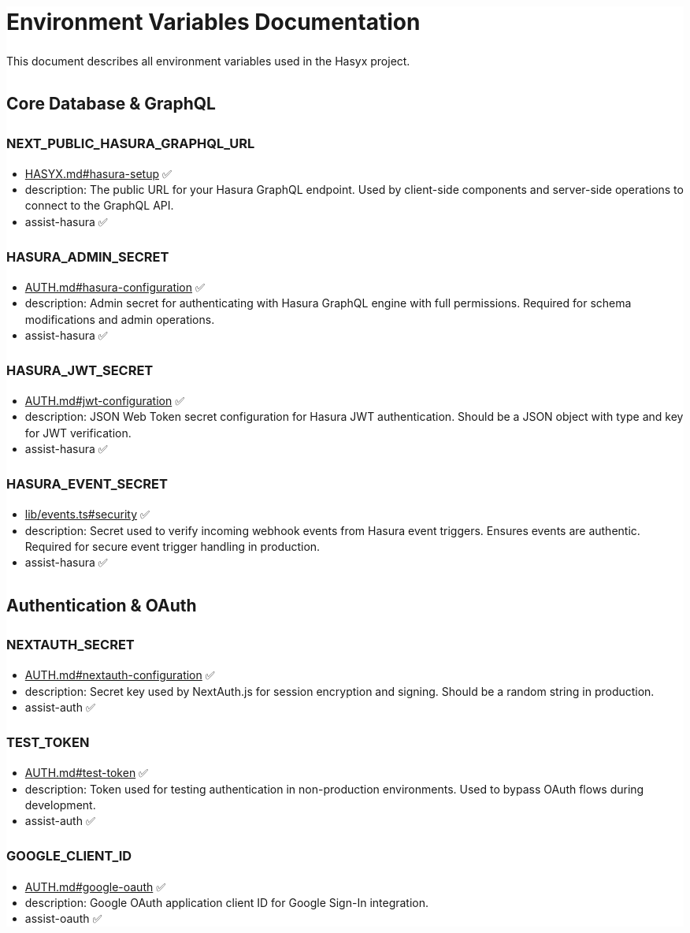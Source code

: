 # Environment Variables Documentation

This document describes all environment variables used in the Hasyx project.

## Core Database & GraphQL

### NEXT_PUBLIC_HASURA_GRAPHQL_URL
- [HASYX.md#hasura-setup](HASYX.md#hasura-setup) ✅
- description: The public URL for your Hasura GraphQL endpoint. Used by client-side components and server-side operations to connect to the GraphQL API.
- assist-hasura ✅

### HASURA_ADMIN_SECRET
- [AUTH.md#hasura-configuration](AUTH.md#hasura-configuration) ✅
- description: Admin secret for authenticating with Hasura GraphQL engine with full permissions. Required for schema modifications and admin operations.
- assist-hasura ✅

### HASURA_JWT_SECRET
- [AUTH.md#jwt-configuration](AUTH.md#jwt-configuration) ✅
- description: JSON Web Token secret configuration for Hasura JWT authentication. Should be a JSON object with type and key for JWT verification.
- assist-hasura ✅

### HASURA_EVENT_SECRET
- [lib/events.ts#security](lib/events.ts) ✅
- description: Secret used to verify incoming webhook events from Hasura event triggers. Ensures events are authentic. Required for secure event trigger handling in production.
- assist-hasura ✅

## Authentication & OAuth

### NEXTAUTH_SECRET
- [AUTH.md#nextauth-configuration](AUTH.md#nextauth-configuration) ✅
- description: Secret key used by NextAuth.js for session encryption and signing. Should be a random string in production.
- assist-auth ✅

### TEST_TOKEN
- [AUTH.md#test-token](AUTH.md#test-token) ✅
- description: Token used for testing authentication in non-production environments. Used to bypass OAuth flows during development.
- assist-auth ✅

### GOOGLE_CLIENT_ID
- [AUTH.md#google-oauth](AUTH.md#google-oauth) ✅
- description: Google OAuth application client ID for Google Sign-In integration.
- assist-oauth ✅

